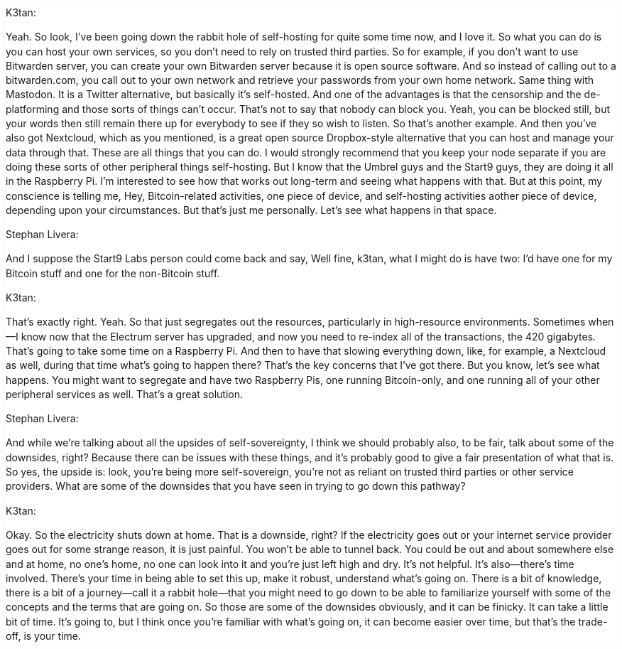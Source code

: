 K3tan:

Yeah. So look, I’ve been going down the rabbit hole of self-hosting for quite some time now, and I love it. So what you can do is you can host your own services, so you don’t need to rely on trusted third parties. So for example, if you don’t want to use Bitwarden server, you can create your own Bitwarden server because it is open source software. And so instead of calling out to a bitwarden.com, you call out to your own network and retrieve your passwords from your own home network. Same thing with Mastodon. It is a Twitter alternative, but basically it’s self-hosted. And one of the advantages is that the censorship and the de-platforming and those sorts of things can’t occur. That’s not to say that nobody can block you. Yeah, you can be blocked still, but your words then still remain there up for everybody to see if they so wish to listen. So that’s another example. And then you’ve also got Nextcloud, which as you mentioned, is a great open source Dropbox-style alternative that you can host and manage your data through that. These are all things that you can do. I would strongly recommend that you keep your node separate if you are doing these sorts of other peripheral things self-hosting. But I know that the Umbrel guys and the Start9 guys, they are doing it all in the Raspberry Pi. I’m interested to see how that works out long-term and seeing what happens with that. But at this point, my conscience is telling me, Hey, Bitcoin-related activities, one piece of device, and self-hosting activities aother piece of device, depending upon your circumstances. But that’s just me personally. Let’s see what happens in that space.

Stephan Livera:

And I suppose the Start9 Labs person could come back and say, Well fine, k3tan, what I might do is have two: I’d have one for my Bitcoin stuff and one for the non-Bitcoin stuff.

K3tan:

That’s exactly right. Yeah. So that just segregates out the resources, particularly in high-resource environments. Sometimes when—I know now that the Electrum server has upgraded, and now you need to re-index all of the transactions, the 420 gigabytes. That’s going to take some time on a Raspberry Pi. And then to have that slowing everything down, like, for example, a Nextcloud as well, during that time what’s going to happen there? That’s the key concerns that I’ve got there. But you know, let’s see what happens. You might want to segregate and have two Raspberry Pis, one running Bitcoin-only, and one running all of your other peripheral services as well. That’s a great solution.

Stephan Livera:

And while we’re talking about all the upsides of self-sovereignty, I think we should probably also, to be fair, talk about some of the downsides, right? Because there can be issues with these things, and it’s probably good to give a fair presentation of what that is. So yes, the upside is: look, you’re being more self-sovereign, you’re not as reliant on trusted third parties or other service providers. What are some of the downsides that you have seen in trying to go down this pathway?

K3tan:

Okay. So the electricity shuts down at home. That is a downside, right? If the electricity goes out or your internet service provider goes out for some strange reason, it is just painful. You won’t be able to tunnel back. You could be out and about somewhere else and at home, no one’s home, no one can look into it and you’re just left high and dry. It’s not helpful. It’s also—there’s time involved. There’s your time in being able to set this up, make it robust, understand what’s going on. There is a bit of knowledge, there is a bit of a journey—call it a rabbit hole—that you might need to go down to be able to familiarize yourself with some of the concepts and the terms that are going on. So those are some of the downsides obviously, and it can be finicky. It can take a little bit of time. It’s going to, but I think once you’re familiar with what’s going on, it can become easier over time, but that’s the trade-off, is your time.

